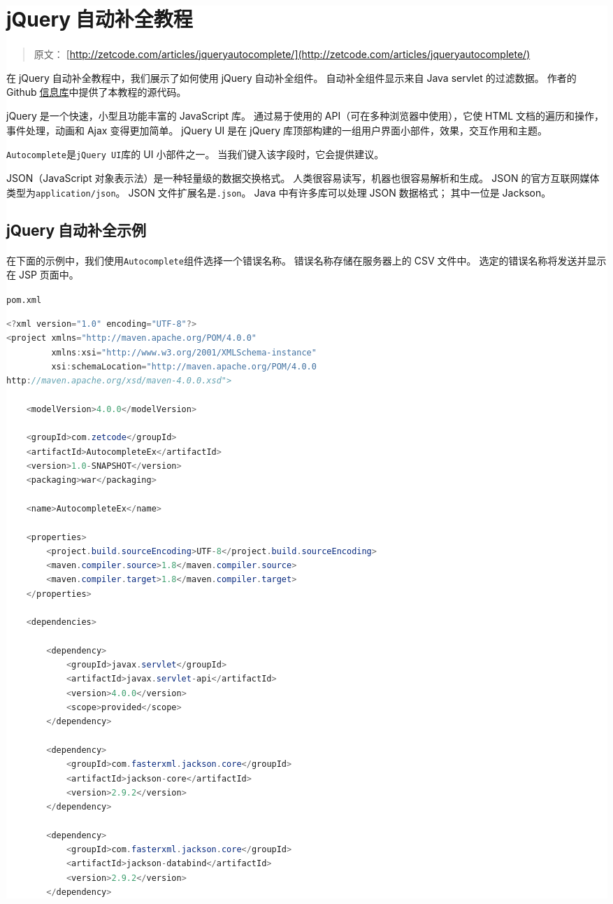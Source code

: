 # jQuery 自动补全教程

> 原文： [http://zetcode.com/articles/jqueryautocomplete/](http://zetcode.com/articles/jqueryautocomplete/)

在 jQuery 自动补全教程中，我们展示了如何使用 jQuery 自动补全组件。 自动补全组件显示来自 Java servlet 的过滤数据。 作者的 Github [信息库](https://github.com/janbodnar/jQuery-Autocomple)中提供了本教程的源代码。

jQuery 是一个快速，小型且功能丰富的 JavaScript 库。 通过易于使用的 API（可在多种浏览器中使用），它使 HTML 文档的遍历和操作，事件处理，动画和 Ajax 变得更加简单。 jQuery UI 是在 jQuery 库顶部构建的一组用户界面小部件，效果，交互作用和主题。

`Autocomplete`是`jQuery UI`库的 UI 小部件之一。 当我们键入该字段时，它会提供建议。

JSON（JavaScript 对象表示法）是一种轻量级的数据交换格式。 人类很容易读写，机器也很容易解析和生成。 JSON 的官方互联网媒体类型为`application/json`。 JSON 文件扩展名是`.json`。 Java 中有许多库可以处理 JSON 数据格式； 其中一位是 Jackson。

## jQuery 自动补全示例

在下面的示例中，我们使用`Autocomplete`组件选择一个错误名称。 错误名称存储在服务器上的 CSV 文件中。 选定的错误名称将发送并显示在 JSP 页面中。

`pom.xml`

```java
<?xml version="1.0" encoding="UTF-8"?>
<project xmlns="http://maven.apache.org/POM/4.0.0" 
         xmlns:xsi="http://www.w3.org/2001/XMLSchema-instance" 
         xsi:schemaLocation="http://maven.apache.org/POM/4.0.0 
http://maven.apache.org/xsd/maven-4.0.0.xsd">

    <modelVersion>4.0.0</modelVersion>

    <groupId>com.zetcode</groupId>
    <artifactId>AutocompleteEx</artifactId>
    <version>1.0-SNAPSHOT</version>
    <packaging>war</packaging>

    <name>AutocompleteEx</name>

    <properties>
        <project.build.sourceEncoding>UTF-8</project.build.sourceEncoding>
        <maven.compiler.source>1.8</maven.compiler.source>
        <maven.compiler.target>1.8</maven.compiler.target>        
    </properties>  

    <dependencies>

        <dependency>
            <groupId>javax.servlet</groupId>
            <artifactId>javax.servlet-api</artifactId>
            <version>4.0.0</version>
            <scope>provided</scope>
        </dependency>

        <dependency>
            <groupId>com.fasterxml.jackson.core</groupId>
            <artifactId>jackson-core</artifactId>
            <version>2.9.2</version>
        </dependency>

        <dependency>
            <groupId>com.fasterxml.jackson.core</groupId>
            <artifactId>jackson-databind</artifactId>
            <version>2.9.2</version>
        </dependency>

```